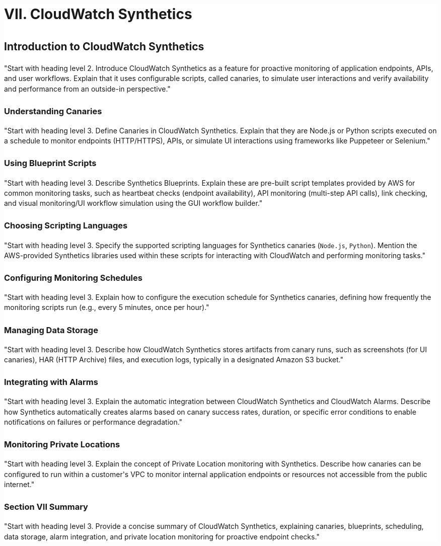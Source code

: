 # VII. CloudWatch Synthetics

## Introduction to CloudWatch Synthetics
"<prompt>Start with heading level 2. Introduce CloudWatch Synthetics as a feature for proactive monitoring of application endpoints, APIs, and user workflows. Explain that it uses configurable scripts, called canaries, to simulate user interactions and verify availability and performance from an outside-in perspective.</prompt>"

### Understanding Canaries
"<prompt>Start with heading level 3. Define Canaries in CloudWatch Synthetics. Explain that they are Node.js or Python scripts executed on a schedule to monitor endpoints (HTTP/HTTPS), APIs, or simulate UI interactions using frameworks like Puppeteer or Selenium.</prompt>"

### Using Blueprint Scripts
"<prompt>Start with heading level 3. Describe Synthetics Blueprints. Explain these are pre-built script templates provided by AWS for common monitoring tasks, such as heartbeat checks (endpoint availability), API monitoring (multi-step API calls), link checking, and visual monitoring/UI workflow simulation using the GUI workflow builder.</prompt>"

### Choosing Scripting Languages
"<prompt>Start with heading level 3. Specify the supported scripting languages for Synthetics canaries (`Node.js`, `Python`). Mention the AWS-provided Synthetics libraries used within these scripts for interacting with CloudWatch and performing monitoring tasks.</prompt>"

### Configuring Monitoring Schedules
"<prompt>Start with heading level 3. Explain how to configure the execution schedule for Synthetics canaries, defining how frequently the monitoring scripts run (e.g., every 5 minutes, once per hour).</prompt>"

### Managing Data Storage
"<prompt>Start with heading level 3. Describe how CloudWatch Synthetics stores artifacts from canary runs, such as screenshots (for UI canaries), HAR (HTTP Archive) files, and execution logs, typically in a designated Amazon S3 bucket.</prompt>"

### Integrating with Alarms
"<prompt>Start with heading level 3. Explain the automatic integration between CloudWatch Synthetics and CloudWatch Alarms. Describe how Synthetics automatically creates alarms based on canary success rates, duration, or specific error conditions to enable notifications on failures or performance degradation.</prompt>"

### Monitoring Private Locations
"<prompt>Start with heading level 3. Explain the concept of Private Location monitoring with Synthetics. Describe how canaries can be configured to run within a customer's VPC to monitor internal application endpoints or resources not accessible from the public internet.</prompt>"

### Section VII Summary
"<prompt>Start with heading level 3. Provide a concise summary of CloudWatch Synthetics, explaining canaries, blueprints, scheduling, data storage, alarm integration, and private location monitoring for proactive endpoint checks.</prompt>"

